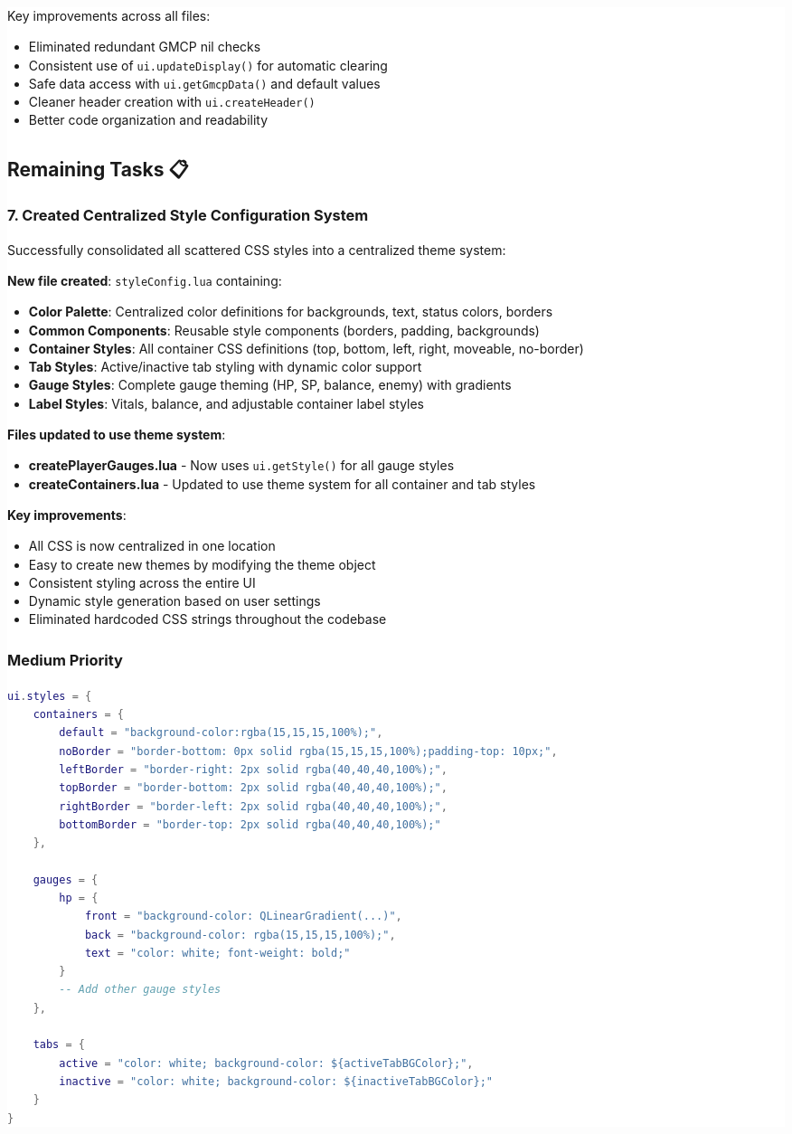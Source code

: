Key improvements across all files:
- Eliminated redundant GMCP nil checks
- Consistent use of `ui.updateDisplay()` for automatic clearing
- Safe data access with `ui.getGmcpData()` and default values
- Cleaner header creation with `ui.createHeader()`
- Better code organization and readability

## Remaining Tasks 📋

### 7. Created Centralized Style Configuration System
Successfully consolidated all scattered CSS styles into a centralized theme system:

**New file created**: `styleConfig.lua` containing:
- **Color Palette**: Centralized color definitions for backgrounds, text, status colors, borders
- **Common Components**: Reusable style components (borders, padding, backgrounds)
- **Container Styles**: All container CSS definitions (top, bottom, left, right, moveable, no-border)
- **Tab Styles**: Active/inactive tab styling with dynamic color support
- **Gauge Styles**: Complete gauge theming (HP, SP, balance, enemy) with gradients
- **Label Styles**: Vitals, balance, and adjustable container label styles

**Files updated to use theme system**:
- **createPlayerGauges.lua** - Now uses `ui.getStyle()` for all gauge styles
- **createContainers.lua** - Updated to use theme system for all container and tab styles

**Key improvements**:
- All CSS is now centralized in one location
- Easy to create new themes by modifying the theme object
- Consistent styling across the entire UI
- Dynamic style generation based on user settings
- Eliminated hardcoded CSS strings throughout the codebase

### Medium Priority
```lua
ui.styles = {
    containers = {
        default = "background-color:rgba(15,15,15,100%);",
        noBorder = "border-bottom: 0px solid rgba(15,15,15,100%);padding-top: 10px;",
        leftBorder = "border-right: 2px solid rgba(40,40,40,100%);",
        topBorder = "border-bottom: 2px solid rgba(40,40,40,100%);",
        rightBorder = "border-left: 2px solid rgba(40,40,40,100%);",
        bottomBorder = "border-top: 2px solid rgba(40,40,40,100%);"
    },
    
    gauges = {
        hp = {
            front = "background-color: QLinearGradient(...)",
            back = "background-color: rgba(15,15,15,100%);",
            text = "color: white; font-weight: bold;"
        }
        -- Add other gauge styles
    },
    
    tabs = {
        active = "color: white; background-color: ${activeTabBGColor};",
        inactive = "color: white; background-color: ${inactiveTabBGColor};"
    }
}
```
